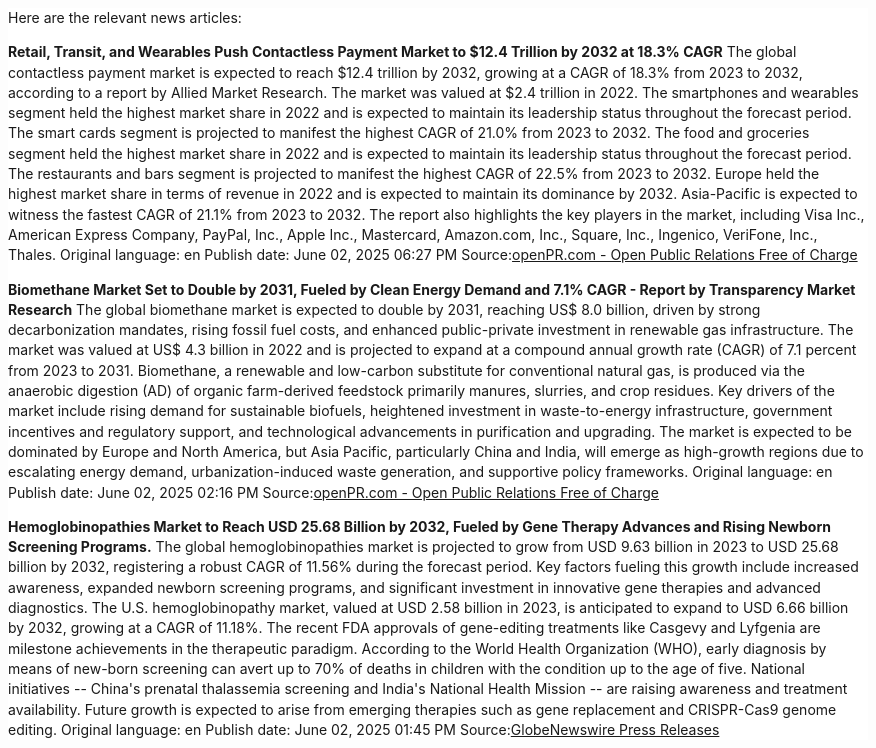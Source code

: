 Here are the relevant news articles:

**Retail, Transit, and Wearables Push Contactless Payment Market to $12.4 Trillion by 2032 at 18.3% CAGR**
The global contactless payment market is expected to reach $12.4 trillion by 2032, growing at a CAGR of 18.3% from 2023 to 2032, according to a report by Allied Market Research. The market was valued at $2.4 trillion in 2022. The smartphones and wearables segment held the highest market share in 2022 and is expected to maintain its leadership status throughout the forecast period. The smart cards segment is projected to manifest the highest CAGR of 21.0% from 2023 to 2032. The food and groceries segment held the highest market share in 2022 and is expected to maintain its leadership status throughout the forecast period. The restaurants and bars segment is projected to manifest the highest CAGR of 22.5% from 2023 to 2032. Europe held the highest market share in terms of revenue in 2022 and is expected to maintain its dominance by 2032. Asia-Pacific is expected to witness the fastest CAGR of 21.1% from 2023 to 2032. The report also highlights the key players in the market, including Visa Inc., American Express Company, PayPal, Inc., Apple Inc., Mastercard, Amazon.com, Inc., Square, Inc., Ingenico, VeriFone, Inc., Thales.
Original language: en
Publish date: June 02, 2025 06:27 PM
Source:[openPR.com - Open Public Relations Free of Charge](https://www.openpr.com/news/4047680/retail-transit-and-wearables-push-contactless-payment-market)

**Biomethane Market Set to Double by 2031, Fueled by Clean Energy Demand and 7.1% CAGR - Report by Transparency Market Research**
The global biomethane market is expected to double by 2031, reaching US$ 8.0 billion, driven by strong decarbonization mandates, rising fossil fuel costs, and enhanced public-private investment in renewable gas infrastructure. The market was valued at US$ 4.3 billion in 2022 and is projected to expand at a compound annual growth rate (CAGR) of 7.1 percent from 2023 to 2031. Biomethane, a renewable and low-carbon substitute for conventional natural gas, is produced via the anaerobic digestion (AD) of organic farm-derived feedstock primarily manures, slurries, and crop residues. Key drivers of the market include rising demand for sustainable biofuels, heightened investment in waste-to-energy infrastructure, government incentives and regulatory support, and technological advancements in purification and upgrading. The market is expected to be dominated by Europe and North America, but Asia Pacific, particularly China and India, will emerge as high-growth regions due to escalating energy demand, urbanization-induced waste generation, and supportive policy frameworks.
Original language: en
Publish date: June 02, 2025 02:16 PM
Source:[openPR.com - Open Public Relations Free of Charge](https://www.openpr.com/news/4047320/biomethane-market-set-to-double-by-2031-fueled-by-clean-energy)

**Hemoglobinopathies Market to Reach USD 25.68 Billion by 2032, Fueled by Gene Therapy Advances and Rising Newborn Screening Programs.**
The global hemoglobinopathies market is projected to grow from USD 9.63 billion in 2023 to USD 25.68 billion by 2032, registering a robust CAGR of 11.56% during the forecast period. Key factors fueling this growth include increased awareness, expanded newborn screening programs, and significant investment in innovative gene therapies and advanced diagnostics. The U.S. hemoglobinopathy market, valued at USD 2.58 billion in 2023, is anticipated to expand to USD 6.66 billion by 2032, growing at a CAGR of 11.18%. The recent FDA approvals of gene-editing treatments like Casgevy and Lyfgenia are milestone achievements in the therapeutic paradigm. According to the World Health Organization (WHO), early diagnosis by means of new-born screening can avert up to 70% of deaths in children with the condition up to the age of five. National initiatives -- China's prenatal thalassemia screening and India's National Health Mission -- are raising awareness and treatment availability. Future growth is expected to arise from emerging therapies such as gene replacement and CRISPR-Cas9 genome editing.
Original language: en
Publish date: June 02, 2025 01:45 PM
Source:[GlobeNewswire Press Releases](https://www.globenewswire.com/news-release/2025/06/02/3091987/0/en/Hemoglobinopathies-Market-to-Reach-USD-25-68-Billion-by-2032-Fueled-by-Gene-Therapy-Advances-and-Rising-Newborn-Screening-Programs.html)
